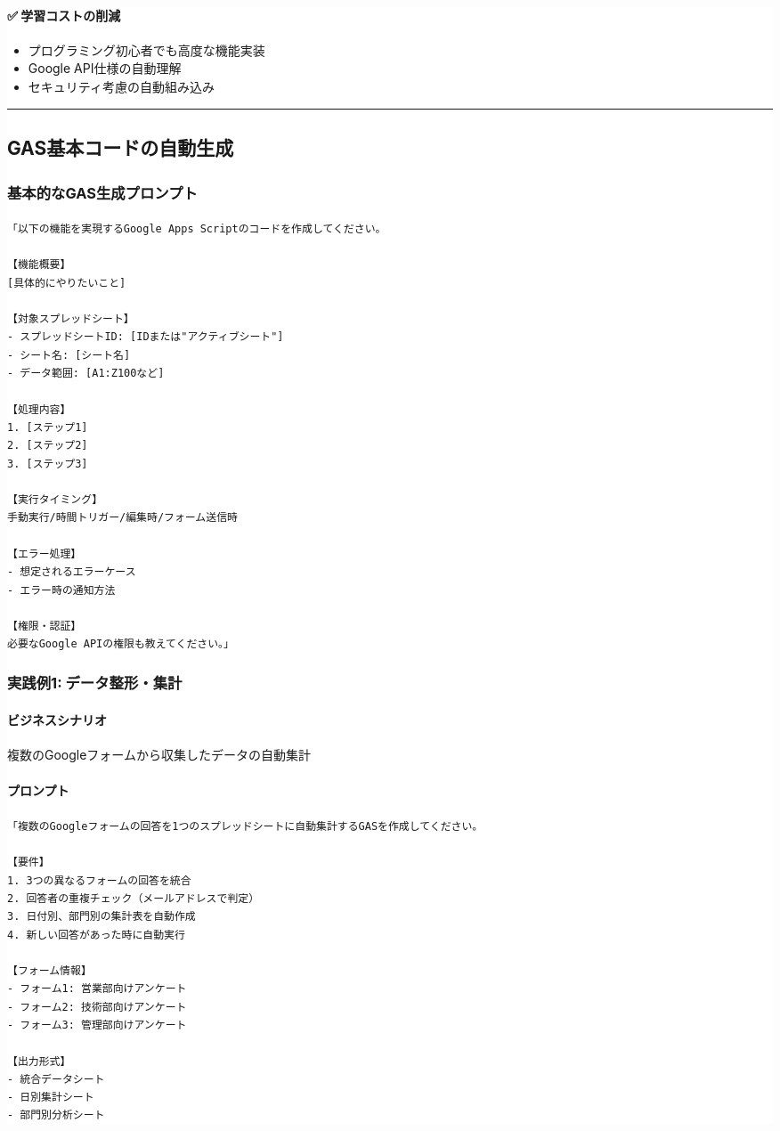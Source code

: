 #### ✅ 学習コストの削減
- プログラミング初心者でも高度な機能実装
- Google API仕様の自動理解
- セキュリティ考慮の自動組み込み

---

## GAS基本コードの自動生成

### 基本的なGAS生成プロンプト

```
「以下の機能を実現するGoogle Apps Scriptのコードを作成してください。

【機能概要】
[具体的にやりたいこと]

【対象スプレッドシート】
- スプレッドシートID: [IDまたは"アクティブシート"]
- シート名: [シート名]
- データ範囲: [A1:Z100など]

【処理内容】
1. [ステップ1]
2. [ステップ2]
3. [ステップ3]

【実行タイミング】
手動実行/時間トリガー/編集時/フォーム送信時

【エラー処理】
- 想定されるエラーケース
- エラー時の通知方法

【権限・認証】
必要なGoogle APIの権限も教えてください。」
```

### 実践例1: データ整形・集計

#### ビジネスシナリオ
複数のGoogleフォームから収集したデータの自動集計

#### プロンプト
```
「複数のGoogleフォームの回答を1つのスプレッドシートに自動集計するGASを作成してください。

【要件】
1. 3つの異なるフォームの回答を統合
2. 回答者の重複チェック（メールアドレスで判定）
3. 日付別、部門別の集計表を自動作成
4. 新しい回答があった時に自動実行

【フォーム情報】
- フォーム1: 営業部向けアンケート
- フォーム2: 技術部向けアンケート  
- フォーム3: 管理部向けアンケート

【出力形式】
- 統合データシート
- 日別集計シート
- 部門別分析シート

```